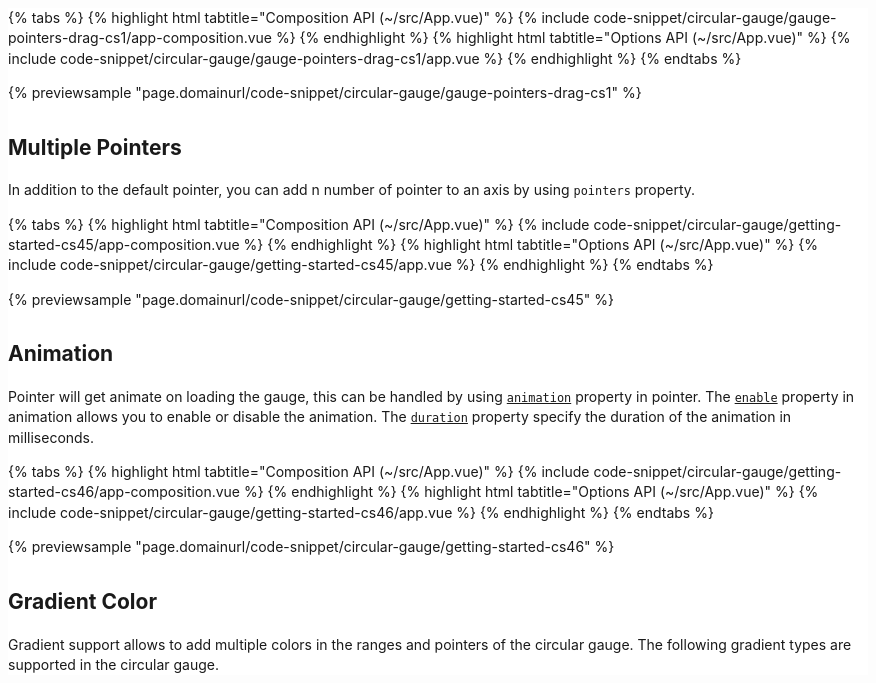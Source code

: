 {% tabs %}
{% highlight html tabtitle="Composition API (~/src/App.vue)" %}
{% include code-snippet/circular-gauge/gauge-pointers-drag-cs1/app-composition.vue %}
{% endhighlight %}
{% highlight html tabtitle="Options API (~/src/App.vue)" %}
{% include code-snippet/circular-gauge/gauge-pointers-drag-cs1/app.vue %}
{% endhighlight %}
{% endtabs %}
        
{% previewsample "page.domainurl/code-snippet/circular-gauge/gauge-pointers-drag-cs1" %}

## Multiple Pointers

In addition to the default pointer, you can add n number of pointer to an axis by using `pointers` property.

{% tabs %}
{% highlight html tabtitle="Composition API (~/src/App.vue)" %}
{% include code-snippet/circular-gauge/getting-started-cs45/app-composition.vue %}
{% endhighlight %}
{% highlight html tabtitle="Options API (~/src/App.vue)" %}
{% include code-snippet/circular-gauge/getting-started-cs45/app.vue %}
{% endhighlight %}
{% endtabs %}
        
{% previewsample "page.domainurl/code-snippet/circular-gauge/getting-started-cs45" %}

## Animation

Pointer will get animate on loading the gauge, this can be handled by using
[`animation`](https://ej2.syncfusion.com/vue/documentation/api/circular-gauge/pointer/#animation-animationmodel) property in pointer.
The [`enable`](https://ej2.syncfusion.com/vue/documentation/api/circular-gauge/animationModel/#enable-boolean) property in animation allows you to enable or disable the animation.
The [`duration`](https://ej2.syncfusion.com/vue/documentation/api/circular-gauge/animationModel/#duration-number) property specify the duration of the animation in milliseconds.

{% tabs %}
{% highlight html tabtitle="Composition API (~/src/App.vue)" %}
{% include code-snippet/circular-gauge/getting-started-cs46/app-composition.vue %}
{% endhighlight %}
{% highlight html tabtitle="Options API (~/src/App.vue)" %}
{% include code-snippet/circular-gauge/getting-started-cs46/app.vue %}
{% endhighlight %}
{% endtabs %}
        
{% previewsample "page.domainurl/code-snippet/circular-gauge/getting-started-cs46" %}

## Gradient Color

Gradient support allows to add multiple colors in the ranges and pointers of the circular gauge. The following gradient types are supported in the circular gauge.
